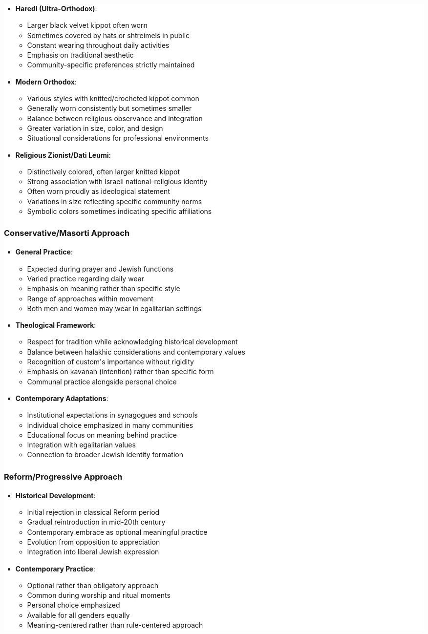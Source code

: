 - **Haredi (Ultra-Orthodox)**:
  - Larger black velvet kippot often worn
  - Sometimes covered by hats or shtreimels in public
  - Constant wearing throughout daily activities
  - Emphasis on traditional aesthetic
  - Community-specific preferences strictly maintained

- **Modern Orthodox**:
  - Various styles with knitted/crocheted kippot common
  - Generally worn consistently but sometimes smaller
  - Balance between religious observance and integration
  - Greater variation in size, color, and design
  - Situational considerations for professional environments

- **Religious Zionist/Dati Leumi**:
  - Distinctively colored, often larger knitted kippot
  - Strong association with Israeli national-religious identity
  - Often worn proudly as ideological statement
  - Variations in size reflecting specific community norms
  - Symbolic colors sometimes indicating specific affiliations

### Conservative/Masorti Approach

- **General Practice**:
  - Expected during prayer and Jewish functions
  - Varied practice regarding daily wear
  - Emphasis on meaning rather than specific style
  - Range of approaches within movement
  - Both men and women may wear in egalitarian settings

- **Theological Framework**:
  - Respect for tradition while acknowledging historical development
  - Balance between halakhic considerations and contemporary values
  - Recognition of custom's importance without rigidity
  - Emphasis on kavanah (intention) rather than specific form
  - Communal practice alongside personal choice

- **Contemporary Adaptations**:
  - Institutional expectations in synagogues and schools
  - Individual choice emphasized in many communities
  - Educational focus on meaning behind practice
  - Integration with egalitarian values
  - Connection to broader Jewish identity formation

### Reform/Progressive Approach

- **Historical Development**:
  - Initial rejection in classical Reform period
  - Gradual reintroduction in mid-20th century
  - Contemporary embrace as optional meaningful practice
  - Evolution from opposition to appreciation
  - Integration into liberal Jewish expression

- **Contemporary Practice**:
  - Optional rather than obligatory approach
  - Common during worship and ritual moments
  - Personal choice emphasized
  - Available for all genders equally
  - Meaning-centered rather than rule-centered approach
